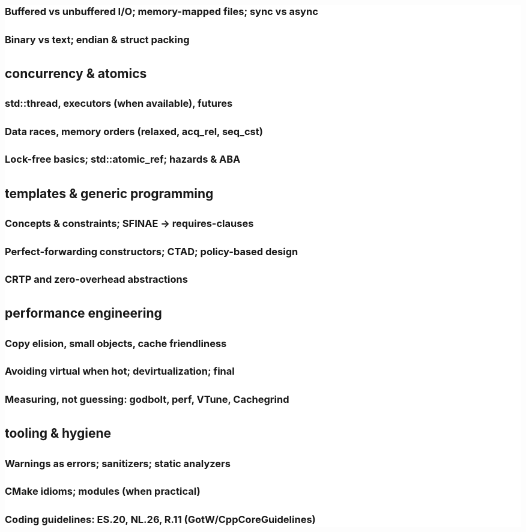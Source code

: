 ### Buffered vs unbuffered I/O; memory-mapped files; sync vs async

### Binary vs text; endian & struct packing

## concurrency & atomics

### std::thread, executors (when available), futures

### Data races, memory orders (relaxed, acq_rel, seq_cst)

### Lock-free basics; std::atomic_ref; hazards & ABA

## templates & generic programming

### Concepts & constraints; SFINAE → requires-clauses

### Perfect-forwarding constructors; CTAD; policy-based design

### CRTP and zero-overhead abstractions

## performance engineering

### Copy elision, small objects, cache friendliness

### Avoiding virtual when hot; devirtualization; final

### Measuring, not guessing: godbolt, perf, VTune, Cachegrind

## tooling & hygiene

### Warnings as errors; sanitizers; static analyzers

### CMake idioms; modules (when practical)

### Coding guidelines: ES.20, NL.26, R.11 (GotW/CppCoreGuidelines)

